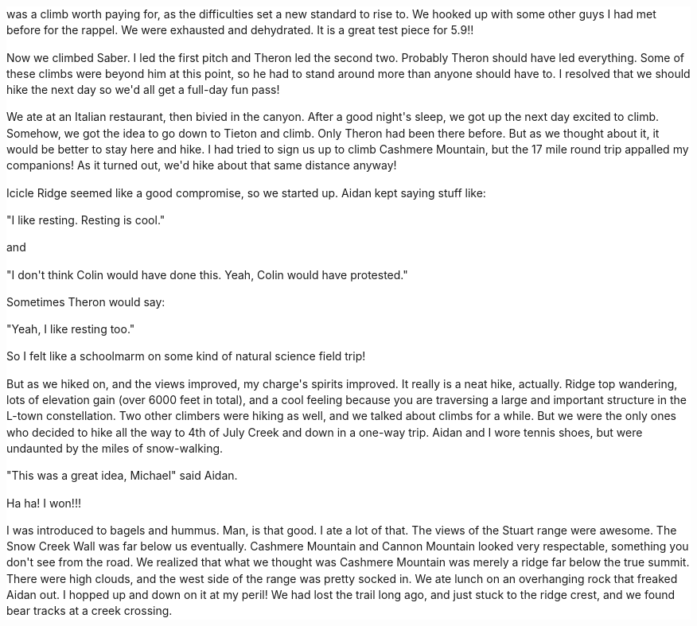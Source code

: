 was a climb worth paying for, as the difficulties set a new
standard to rise to. We hooked up with some other guys I had met
before for the rappel. We were exhausted and dehydrated. It is a
great test piece for 5.9!!


Now we climbed Saber. I led the first pitch and Theron led the
second two. Probably Theron should have led everything. Some of these
climbs were beyond him at this point, so he had to stand around more
than anyone should have to. I resolved that we should hike the next
day so we'd all get a full-day fun pass!


We ate at an Italian restaurant, then bivied in the canyon. After a 
good night's sleep, we got up the next day excited to climb.
Somehow, we got the idea to go down to Tieton and climb. Only
Theron had been there before. But as we thought about it, it would
be better to stay here and hike. I had tried to sign us up to climb
Cashmere Mountain, but the 17 mile round trip appalled my companions!
As it turned out, we'd hike about that same distance anyway!


Icicle Ridge seemed like a good compromise, so we started up. Aidan 
kept saying stuff like:


"I like resting. Resting is cool."


and


"I don't think Colin would have done this. Yeah, Colin would have
protested."


Sometimes Theron would say:


"Yeah, I like resting too."


So I felt like a schoolmarm on some kind of natural science field trip!


But as we hiked on, and the views improved, my charge's spirits 
 improved. It really is a neat hike, actually. Ridge top wandering, lots
of elevation gain (over 6000 feet in total), and a cool feeling because
you are traversing a large and important structure in the L-town
constellation. Two other climbers were hiking as well, and we talked
about climbs for a while. But we were the only ones who decided to
hike all the way to 4th of July Creek and down in a one-way trip.
Aidan and I wore tennis shoes, but were undaunted by the miles of
snow-walking. 


"This was a great idea, Michael" said Aidan.


Ha ha! I won!!!


I was introduced to bagels and hummus. Man, is that good. I ate a lot 
 of that. The views of the Stuart range were awesome. 
The Snow Creek Wall was far below us
eventually. Cashmere Mountain and Cannon Mountain looked very
respectable, something you don't see from the road. We realized that what we thought was Cashmere Mountain
was merely a ridge far below the true summit. There were high clouds,
and the west side of the range was pretty socked in. We ate lunch
on an overhanging rock that freaked Aidan out. I hopped up and down
on it at my peril! We had lost the trail long ago, and just stuck
to the ridge crest, and we found bear tracks at a creek crossing.
